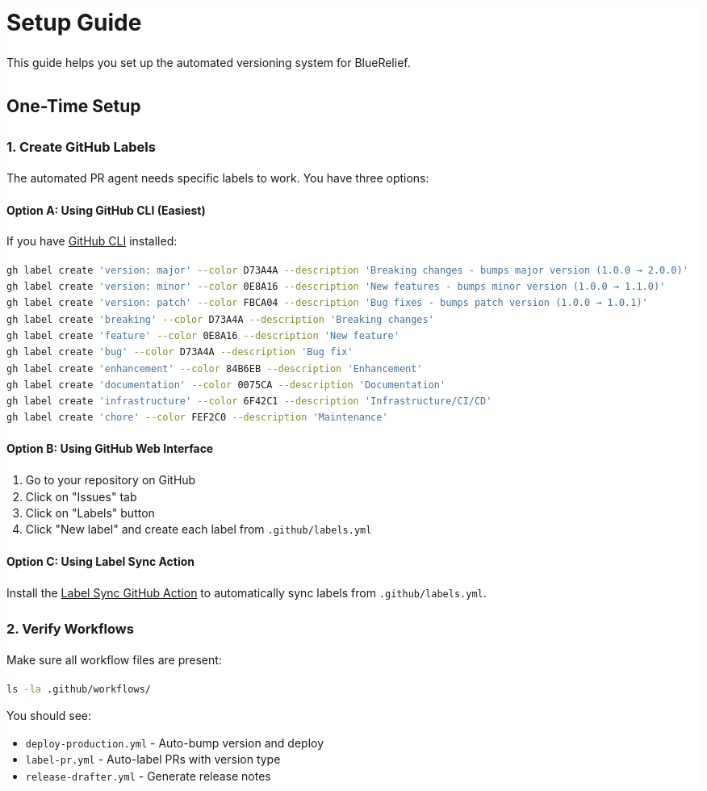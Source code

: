 # Setup Guide

This guide helps you set up the automated versioning system for BlueRelief.

## One-Time Setup

### 1. Create GitHub Labels

The automated PR agent needs specific labels to work. You have three options:

#### Option A: Using GitHub CLI (Easiest)

If you have [GitHub CLI](https://cli.github.com/) installed:

```bash
gh label create 'version: major' --color D73A4A --description 'Breaking changes - bumps major version (1.0.0 → 2.0.0)'
gh label create 'version: minor' --color 0E8A16 --description 'New features - bumps minor version (1.0.0 → 1.1.0)'
gh label create 'version: patch' --color FBCA04 --description 'Bug fixes - bumps patch version (1.0.0 → 1.0.1)'
gh label create 'breaking' --color D73A4A --description 'Breaking changes'
gh label create 'feature' --color 0E8A16 --description 'New feature'
gh label create 'bug' --color D73A4A --description 'Bug fix'
gh label create 'enhancement' --color 84B6EB --description 'Enhancement'
gh label create 'documentation' --color 0075CA --description 'Documentation'
gh label create 'infrastructure' --color 6F42C1 --description 'Infrastructure/CI/CD'
gh label create 'chore' --color FEF2C0 --description 'Maintenance'
```

#### Option B: Using GitHub Web Interface

1. Go to your repository on GitHub
2. Click on "Issues" tab
3. Click on "Labels" button
4. Click "New label" and create each label from `.github/labels.yml`

#### Option C: Using Label Sync Action

Install the [Label Sync GitHub Action](https://github.com/marketplace/actions/label-syncer) to automatically sync labels from `.github/labels.yml`.

### 2. Verify Workflows

Make sure all workflow files are present:

```bash
ls -la .github/workflows/
```

You should see:
- `deploy-production.yml` - Auto-bump version and deploy
- `label-pr.yml` - Auto-label PRs with version type
- `release-drafter.yml` - Generate release notes
